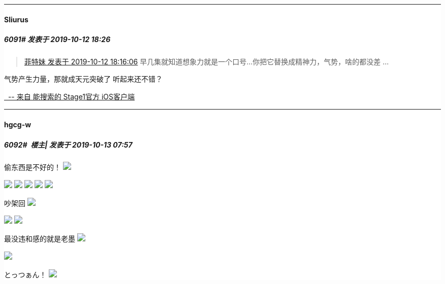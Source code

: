 -----

####  Sliurus  
##### 6091#       发表于 2019-10-12 18:26



<blockquote><a href="httphttps://bbs.saraba1st.com/2b/forum.php?mod=redirect&amp;goto=findpost&amp;pid=45197370&amp;ptid=1785119" target="_blank">菲特妹 发表于 2019-10-12 18:16:06</a>
早几集就知道想象力就是一个口号…你把它替换成精神力，气势，啥的都没差 ...</blockquote>气势产生力量，那就成天元突破了
听起来还不错？

[  -- 来自 能搜索的 Stage1官方 iOS客户端](https://itunes.apple.com/fi/app/saraba1st/id1221237470?mt=8)







-----

####  hgcg-w  
##### 6092#         楼主| 发表于 2019-10-13 07:57




偷东西是不好的！
<img src="http://wx1.sinaimg.cn/large/9657fdc2gy1g7w80ujzhjj21400mi7wh.jpg" referrerpolicy="no-referrer">

<img src="http://wx2.sinaimg.cn/large/9657fdc2gy1g7w81g0bjrj21400mihdt.jpg" referrerpolicy="no-referrer">

<img src="http://wx1.sinaimg.cn/large/9657fdc2gy1g7w81p6t8rj21400mihdt.jpg" referrerpolicy="no-referrer">

<img src="http://wx2.sinaimg.cn/large/9657fdc2gy1g7w822t8qej21400mie81.jpg" referrerpolicy="no-referrer">

<img src="http://wx1.sinaimg.cn/large/e7cbae74ly1g7w83ydihtj21hc0u0afd.jpg" referrerpolicy="no-referrer">

<img src="http://wx2.sinaimg.cn/large/e7cbae74ly1g7w83ygu8fj21hc0u00x1.jpg" referrerpolicy="no-referrer">


吵架回
<img src="http://wx2.sinaimg.cn/large/9657fdc2gy1g7w877phgmj21400mie5q.jpg" referrerpolicy="no-referrer">

<img src="http://wx1.sinaimg.cn/large/9657fdc2gy1g7w88gq3evj21400mi7wh.jpg" referrerpolicy="no-referrer">

<img src="http://wx3.sinaimg.cn/large/9657fdc2gy1g7w88p3zk1j21400mi1kx.jpg" referrerpolicy="no-referrer">


最没违和感的就是老墨
<img src="http://wx3.sinaimg.cn/large/9657fdc2gy1g7w8agnc0aj21400mihdt.jpg" referrerpolicy="no-referrer">

<img src="http://wx3.sinaimg.cn/large/9657fdc2gy1g7w8bnpbjrj21400mib29.jpg" referrerpolicy="no-referrer">


とっつぁん！
<img src="http://wx2.sinaimg.cn/large/9657fdc2gy1g7w8dqxdjej21400mihdt.jpg" referrerpolicy="no-referrer">
